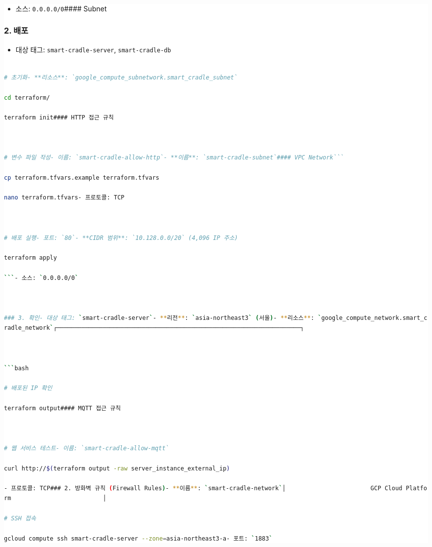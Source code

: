 - 소스: `0.0.0.0/0`#### Subnet

### 2. 배포

- 대상 태그: `smart-cradle-server`, `smart-cradle-db`

```bash

# 초기화- **리소스**: `google_compute_subnetwork.smart_cradle_subnet`

cd terraform/

terraform init#### HTTP 접근 규칙



# 변수 파일 작성- 이름: `smart-cradle-allow-http`- **이름**: `smart-cradle-subnet`#### VPC Network```

cp terraform.tfvars.example terraform.tfvars

nano terraform.tfvars- 프로토콜: TCP



# 배포 실행- 포트: `80`- **CIDR 범위**: `10.128.0.0/20` (4,096 IP 주소)

terraform apply

```- 소스: `0.0.0.0/0`



### 3. 확인- 대상 태그: `smart-cradle-server`- **리전**: `asia-northeast3` (서울)- **리소스**: `google_compute_network.smart_cradle_network`┌─────────────────────────────────────────────────────────────────────┐



```bash

# 배포된 IP 확인

terraform output#### MQTT 접근 규칙



# 웹 서비스 테스트- 이름: `smart-cradle-allow-mqtt`

curl http://$(terraform output -raw server_instance_external_ip)

- 프로토콜: TCP### 2. 방화벽 규칙 (Firewall Rules)- **이름**: `smart-cradle-network`│                        GCP Cloud Platform                          │

# SSH 접속

gcloud compute ssh smart-cradle-server --zone=asia-northeast3-a- 포트: `1883`

```
